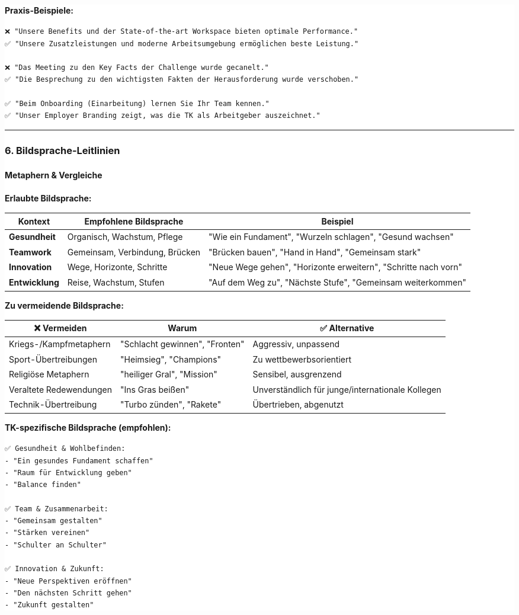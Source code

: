 **Praxis-Beispiele:**

```
❌ "Unsere Benefits und der State-of-the-art Workspace bieten optimale Performance."
✅ "Unsere Zusatzleistungen und moderne Arbeitsumgebung ermöglichen beste Leistung."

❌ "Das Meeting zu den Key Facts der Challenge wurde gecanelt."
✅ "Die Besprechung zu den wichtigsten Fakten der Herausforderung wurde verschoben."

✅ "Beim Onboarding (Einarbeitung) lernen Sie Ihr Team kennen."
✅ "Unser Employer Branding zeigt, was die TK als Arbeitgeber auszeichnet."
```

---

### 6. Bildsprache-Leitlinien

#### Metaphern & Vergleiche

**Erlaubte Bildsprache:**

| Kontext | Empfohlene Bildsprache | Beispiel |
|---------|----------------------|----------|
| **Gesundheit** | Organisch, Wachstum, Pflege | "Wie ein Fundament", "Wurzeln schlagen", "Gesund wachsen" |
| **Teamwork** | Gemeinsam, Verbindung, Brücken | "Brücken bauen", "Hand in Hand", "Gemeinsam stark" |
| **Innovation** | Wege, Horizonte, Schritte | "Neue Wege gehen", "Horizonte erweitern", "Schritte nach vorn" |
| **Entwicklung** | Reise, Wachstum, Stufen | "Auf dem Weg zu", "Nächste Stufe", "Gemeinsam weiterkommen" |

**Zu vermeidende Bildsprache:**

| ❌ Vermeiden | Warum | ✅ Alternative |
|-------------|-------|---------------|
| Kriegs-/Kampfmetaphern | "Schlacht gewinnen", "Fronten" | Aggressiv, unpassend | "Herausforderungen meistern", "Ziele erreichen" |
| Sport-Übertreibungen | "Heimsieg", "Champions" | Zu wettbewerbsorientiert | "Erfolgreiche Umsetzung", "Starkes Ergebnis" |
| Religiöse Metaphern | "heiliger Gral", "Mission" | Sensibel, ausgrenzend | "Wichtiges Ziel", "Vorhaben" |
| Veraltete Redewendungen | "Ins Gras beißen" | Unverständlich für junge/internationale Kollegen | Direkte, klare Sprache |
| Technik-Übertreibung | "Turbo zünden", "Rakete" | Übertrieben, abgenutzt | "Beschleunigen", "Schnelle Umsetzung" |

**TK-spezifische Bildsprache (empfohlen):**

```
✅ Gesundheit & Wohlbefinden:
- "Ein gesundes Fundament schaffen"
- "Raum für Entwicklung geben"
- "Balance finden"

✅ Team & Zusammenarbeit:
- "Gemeinsam gestalten"
- "Stärken vereinen"
- "Schulter an Schulter"

✅ Innovation & Zukunft:
- "Neue Perspektiven eröffnen"
- "Den nächsten Schritt gehen"
- "Zukunft gestalten"
```
